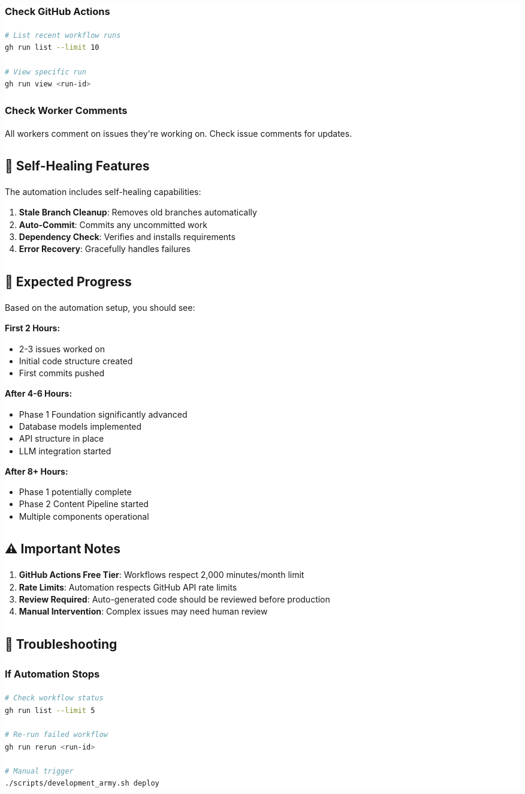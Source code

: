 ### Check GitHub Actions
```bash
# List recent workflow runs
gh run list --limit 10

# View specific run
gh run view <run-id>
```

### Check Worker Comments
All workers comment on issues they're working on. Check issue comments for updates.

## 🔧 Self-Healing Features

The automation includes self-healing capabilities:

1. **Stale Branch Cleanup**: Removes old branches automatically
2. **Auto-Commit**: Commits any uncommitted work
3. **Dependency Check**: Verifies and installs requirements
4. **Error Recovery**: Gracefully handles failures

## 🎯 Expected Progress

Based on the automation setup, you should see:

**First 2 Hours:**
- 2-3 issues worked on
- Initial code structure created
- First commits pushed

**After 4-6 Hours:**
- Phase 1 Foundation significantly advanced
- Database models implemented
- API structure in place
- LLM integration started

**After 8+ Hours:**
- Phase 1 potentially complete
- Phase 2 Content Pipeline started
- Multiple components operational

## ⚠️ Important Notes

1. **GitHub Actions Free Tier**: Workflows respect 2,000 minutes/month limit
2. **Rate Limits**: Automation respects GitHub API rate limits
3. **Review Required**: Auto-generated code should be reviewed before production
4. **Manual Intervention**: Complex issues may need human review

## 🚨 Troubleshooting

### If Automation Stops
```bash
# Check workflow status
gh run list --limit 5

# Re-run failed workflow
gh run rerun <run-id>

# Manual trigger
./scripts/development_army.sh deploy
```
